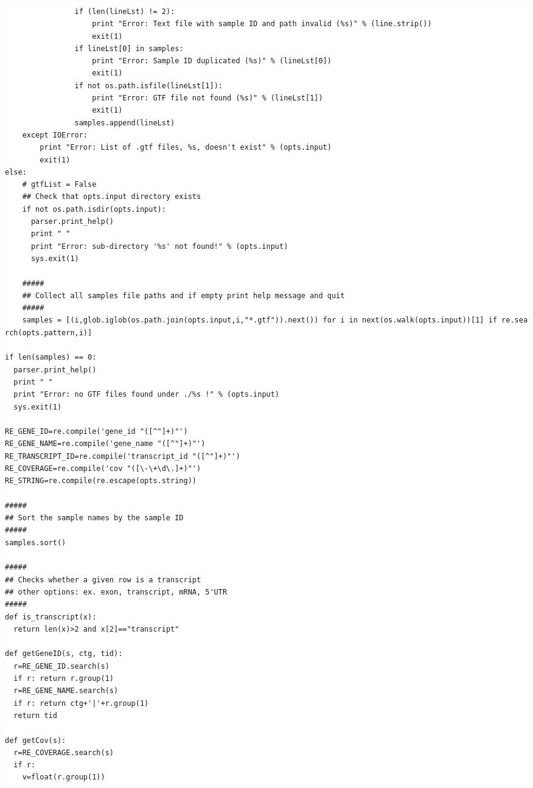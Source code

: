 ```
                if (len(lineLst) != 2):
                    print "Error: Text file with sample ID and path invalid (%s)" % (line.strip())
                    exit(1)
                if lineLst[0] in samples:
                    print "Error: Sample ID duplicated (%s)" % (lineLst[0])
                    exit(1)
                if not os.path.isfile(lineLst[1]):
                    print "Error: GTF file not found (%s)" % (lineLst[1])
                    exit(1)
                samples.append(lineLst)
    except IOError:
        print "Error: List of .gtf files, %s, doesn't exist" % (opts.input)
        exit(1)
else:
    # gtfList = False
    ## Check that opts.input directory exists
    if not os.path.isdir(opts.input):
      parser.print_help()
      print " "
      print "Error: sub-directory '%s' not found!" % (opts.input)
      sys.exit(1)

    #####
    ## Collect all samples file paths and if empty print help message and quit
    #####
    samples = [(i,glob.iglob(os.path.join(opts.input,i,"*.gtf")).next()) for i in next(os.walk(opts.input))[1] if re.search(opts.pattern,i)]

if len(samples) == 0:
  parser.print_help()
  print " "
  print "Error: no GTF files found under ./%s !" % (opts.input)
  sys.exit(1)

RE_GENE_ID=re.compile('gene_id "([^"]+)"')
RE_GENE_NAME=re.compile('gene_name "([^"]+)"')
RE_TRANSCRIPT_ID=re.compile('transcript_id "([^"]+)"')
RE_COVERAGE=re.compile('cov "([\-\+\d\.]+)"')
RE_STRING=re.compile(re.escape(opts.string))

#####
## Sort the sample names by the sample ID
#####
samples.sort()

#####
## Checks whether a given row is a transcript 
## other options: ex. exon, transcript, mRNA, 5'UTR
#####
def is_transcript(x):
  return len(x)>2 and x[2]=="transcript"

def getGeneID(s, ctg, tid):
  r=RE_GENE_ID.search(s)
  if r: return r.group(1)
  r=RE_GENE_NAME.search(s)
  if r: return ctg+'|'+r.group(1)
  return tid

def getCov(s):
  r=RE_COVERAGE.search(s)
  if r:
    v=float(r.group(1))
```